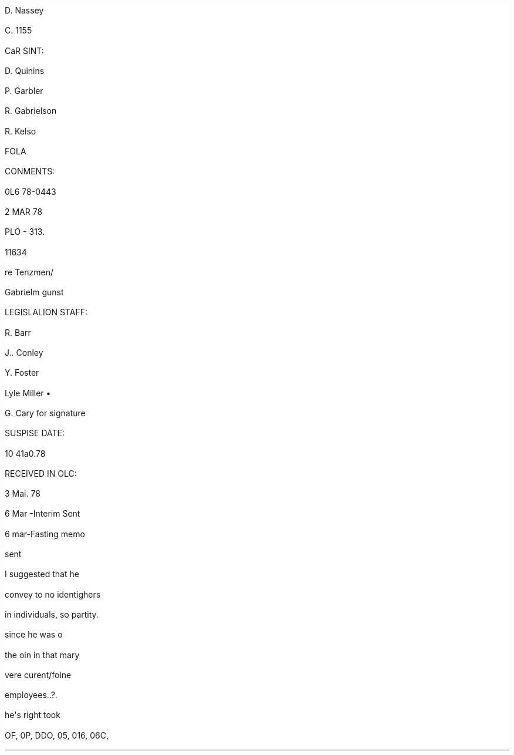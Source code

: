 D. Nassey

C. 1155

CaR SINT:

D. Quinins

P. Garbler

R. Gabrielson

R. Kelso

FOLA

CONMENTS:

0L6 78-0443

2 MAR 78

PLO - 313.

11634

re Tenzmen/

Gabrielm gunst

LEGISLALION STAFF:

R. Barr

J.. Conley

Y. Foster

Lyle Miller •

G. Cary for signature

SUSPISE DATE:

10 41a0.78

RECEIVED IN OLC:

3 Mai. 78

6 Mar -Interim Sent

6 mar-Fasting memo

sent

I suggested that he

convey to no identighers

in individuals, so partity.

since he was o

the oin in that mary

vere curent/foine

employees..?.

he's right took

OF, 0P, DDO, 05, 016, 06C,

---

